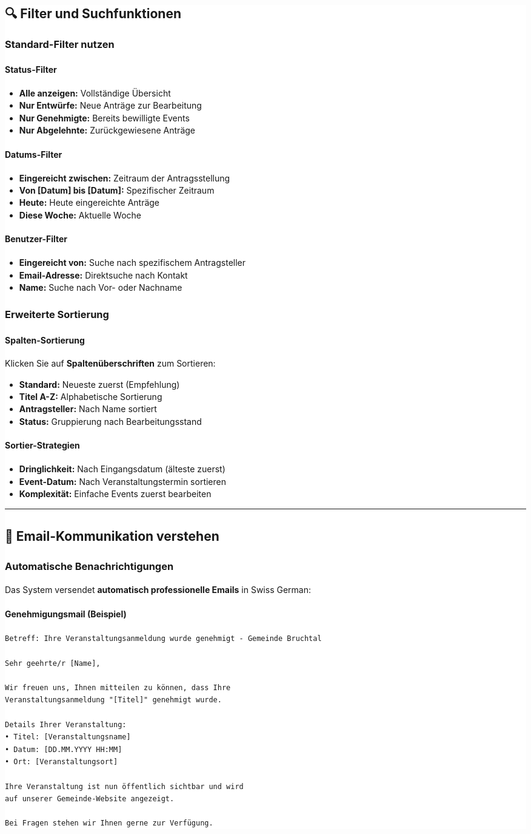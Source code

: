 
## 🔍 Filter und Suchfunktionen

### Standard-Filter nutzen

#### Status-Filter
- **Alle anzeigen:** Vollständige Übersicht
- **Nur Entwürfe:** Neue Anträge zur Bearbeitung
- **Nur Genehmigte:** Bereits bewilligte Events
- **Nur Abgelehnte:** Zurückgewiesene Anträge

#### Datums-Filter
- **Eingereicht zwischen:** Zeitraum der Antragsstellung
- **Von [Datum] bis [Datum]:** Spezifischer Zeitraum
- **Heute:** Heute eingereichte Anträge
- **Diese Woche:** Aktuelle Woche

#### Benutzer-Filter
- **Eingereicht von:** Suche nach spezifischem Antragsteller
- **Email-Adresse:** Direktsuche nach Kontakt
- **Name:** Suche nach Vor- oder Nachname

### Erweiterte Sortierung

#### Spalten-Sortierung
Klicken Sie auf **Spaltenüberschriften** zum Sortieren:
- **Standard:** Neueste zuerst (Empfehlung)
- **Titel A-Z:** Alphabetische Sortierung
- **Antragsteller:** Nach Name sortiert
- **Status:** Gruppierung nach Bearbeitungsstand

#### Sortier-Strategien
- **Dringlichkeit:** Nach Eingangsdatum (älteste zuerst)
- **Event-Datum:** Nach Veranstaltungstermin sortieren
- **Komplexität:** Einfache Events zuerst bearbeiten

---

## 📧 Email-Kommunikation verstehen

### Automatische Benachrichtigungen

Das System versendet **automatisch professionelle Emails** in Swiss German:

#### Genehmigungsmail (Beispiel)
```
Betreff: Ihre Veranstaltungsanmeldung wurde genehmigt - Gemeinde Bruchtal

Sehr geehrte/r [Name],

Wir freuen uns, Ihnen mitteilen zu können, dass Ihre 
Veranstaltungsanmeldung "[Titel]" genehmigt wurde.

Details Ihrer Veranstaltung:
• Titel: [Veranstaltungsname]
• Datum: [DD.MM.YYYY HH:MM]
• Ort: [Veranstaltungsort]

Ihre Veranstaltung ist nun öffentlich sichtbar und wird 
auf unserer Gemeinde-Website angezeigt.

Bei Fragen stehen wir Ihnen gerne zur Verfügung.

```